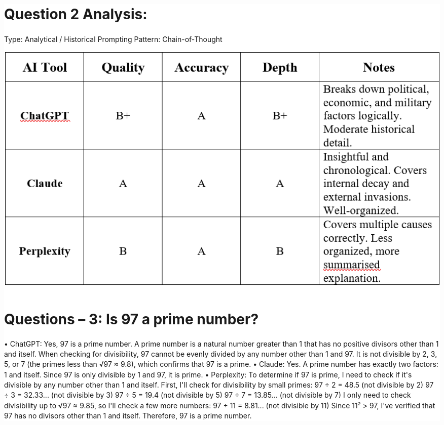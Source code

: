 # Question 2 Analysis:
Type: Analytical / Historical
Prompting Pattern: Chain-of-Thought

![image alt](https://github.com/Ajay-Joshua-M/EX-5-prompt-engineering-/blob/e0f8b870c5e0036225d75129a1ef254c72cf55a3/images/Screenshot%202025-05-26%20100753.png)

# Questions – 3: Is 97 a prime number?

•	ChatGPT: Yes, 97 is a prime number. A prime number is a natural number greater than 1 that has no positive divisors other than 1 and itself. When checking for divisibility, 97 cannot be evenly divided by any number other than 1 and 97. It is not divisible by 2, 3, 5, or 7 (the primes less than √97 ≈ 9.8), which confirms that 97 is a prime.
•	Claude: Yes. A prime number has exactly two factors: 1 and itself. Since 97 is only divisible by 1 and 97, it is prime.
•	Perplexity: To determine if 97 is prime, I need to check if it's divisible by any number other than 1 and itself.
First, I'll check for divisibility by small primes:
97 ÷ 2 = 48.5 (not divisible by 2)
97 ÷ 3 = 32.33... (not divisible by 3)
97 ÷ 5 = 19.4 (not divisible by 5)
97 ÷ 7 = 13.85... (not divisible by 7)
I only need to check divisibility up to √97 ≈ 9.85, so I'll check a few more numbers:
97 ÷ 11 = 8.81... (not divisible by 11)
Since 11² > 97, I've verified that 97 has no divisors other than 1 and itself.
Therefore, 97 is a prime number.
